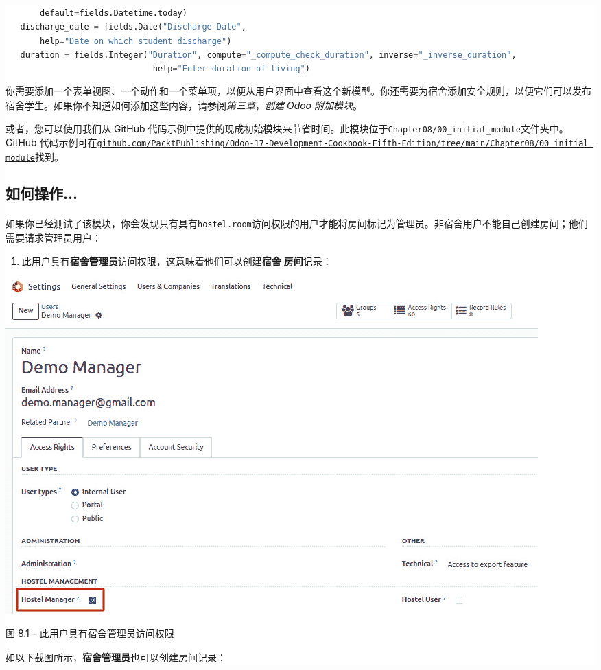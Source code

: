 ```py
       default=fields.Datetime.today)
   discharge_date = fields.Date("Discharge Date",
       help="Date on which student discharge")
   duration = fields.Integer("Duration", compute="_compute_check_duration", inverse="_inverse_duration",
                              help="Enter duration of living")
```

你需要添加一个表单视图、一个动作和一个菜单项，以便从用户界面中查看这个新模型。你还需要为宿舍添加安全规则，以便它们可以发布宿舍学生。如果你不知道如何添加这些内容，请参阅*第三章*，*创建 Odoo 附加模块*。

或者，您可以使用我们从 GitHub 代码示例中提供的现成初始模块来节省时间。此模块位于`Chapter08/00_initial_module`文件夹中。GitHub 代码示例可在[`github.com/PacktPublishing/Odoo-17-Development-Cookbook-Fifth-Edition/tree/main/Chapter08/00_initial_module`](https://github.com/PacktPublishing/Odoo-17-Development-Cookbook-Fifth-Edition/tree/main/Chapter08/00_initial_module)找到。

## 如何操作...

如果你已经测试了该模块，你会发现只有具有`hostel.room`访问权限的用户才能将房间标记为管理员。非宿舍用户不能自己创建房间；他们需要请求管理员用户：

1.  此用户具有**宿舍管理员**访问权限，这意味着他们可以创建**宿舍** **房间**记录：

![图 8.1 – 此用户具有宿舍管理员访问权限](img/B20997_08_1.jpg)

图 8.1 – 此用户具有宿舍管理员访问权限

如以下截图所示，**宿舍管理员**也可以创建房间记录：
